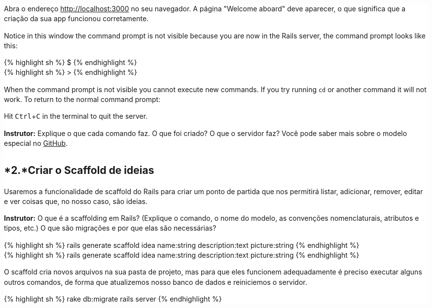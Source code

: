 Abra o endereço [http://localhost:3000](http://localhost:3000) no seu navegador. A página "Welcome aboard" deve aparecer, o que significa que a criação da sua app funcionou corretamente.

Notice in this window the command prompt is not visible because you are now in the Rails server, the command prompt looks like this:

<div class="os-specific">
  <div class="nix">
{% highlight sh %}
$
{% endhighlight %}
  </div>
  <div class="win">
{% highlight sh %}
>
{% endhighlight %}
  </div>
</div>

When the command prompt is not visible you cannot execute new commands. If you try running `cd` or another command it will not work. To return to the normal command prompt:

Hit <kbd>Ctrl</kbd>+<kbd>C</kbd> in the terminal to quit the server.

**Instrutor:** Explique o que cada comando faz. O que foi criado? O que o servidor faz? Você pode saber mais sobre o modelo especial no [GitHub](https://github.com/Ben-M/simple_scaffold).

## *2.*Criar o Scaffold de ideias

Usaremos a funcionalidade de scaffold do Rails para criar um ponto de partida que nos permitirá listar, adicionar, remover, editar e ver coisas que, no nosso caso, são ideias.

**Instrutor:** O que é a scaffolding em Rails? (Explique o comando, o nome do modelo, as convenções nomenclaturais, atributos e tipos, etc.) O que são migrações e por que elas são necessárias?

<div class="os-specific">
  <div class="nix">
{% highlight sh %}
rails generate scaffold idea name:string description:text picture:string
{% endhighlight %}
  </div>

  <div class="win">
{% highlight sh %}
rails generate scaffold idea name:string description:text picture:string
{% endhighlight %}
  </div>
</div>

O scaffold cria novos arquivos na sua pasta de projeto, mas para que eles funcionem adequadamente é preciso executar alguns outros comandos, de forma que atualizemos nosso banco de dados e reiniciemos o servidor.

<div class="os-specific">
  <div class="nix">
{% highlight sh %}
rake db:migrate
rails server
{% endhighlight %}
  </div>
